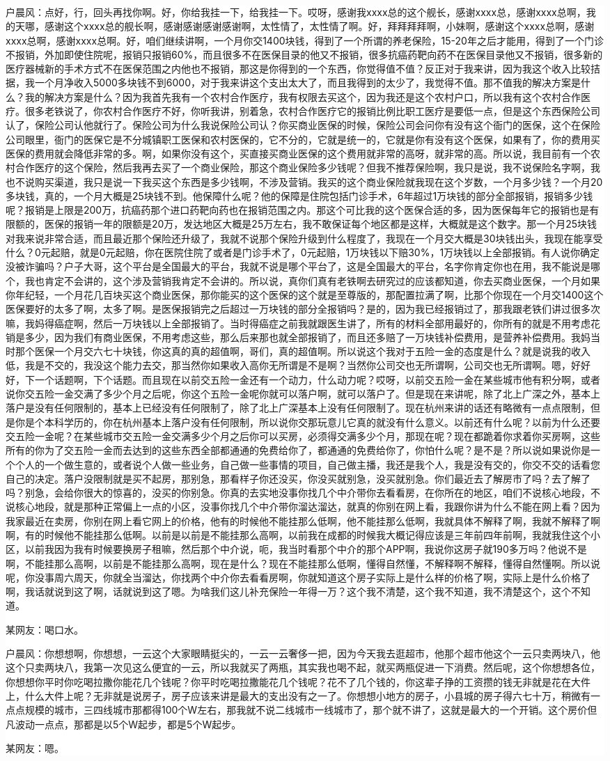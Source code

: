 户晨风：点好，行，回头再找你啊。好，你给我挂一下，给我挂一下。哎呀，感谢我xxxx总的这个舰长，感谢xxxx总，感谢xxxx总啊，我的天哪，感谢这个xxxx总的舰长啊，感谢感谢感谢感谢啊，太性情了，太性情了啊。好，拜拜拜拜啊，小妹啊，感谢这个xxxx总啊，感谢xxxx总啊，感谢xxxx总啊。好，咱们继续讲啊，一个月你交1400块钱，得到了一个所谓的养老保险，15-20年之后才能用，得到了一个门诊不报销，外加即使住院呢，报销只报销60%，而且很多不在医保目录的他又不报销，很多抗癌药靶向药不在医保目录他又不报销，很多新的医疗器械新的手术方式不在医保范围之内他也不报销，那这是你得到的一个东西，你觉得值不值？反正对于我来讲，因为我这个收入比较拮据，我一个月净收入5000多块钱不到6000，对于我来讲这个支出太大了，而且我得到的太少了，我觉得不值。那不值我的解决方案是什么？我的解决方案是什么？因为我首先我有一个农村合作医疗，我有权限去买这个，因为我还是这个农村户口，所以我有这个农村合作医疗。很多老铁说了，你农村合作医疗不好，你听我讲，别着急，农村合作医疗它的报销比例比职工医疗是要低一点，但是这个东西保险公司认了，保险公司认他就行了。保险公司为什么我说保险公司认？你买商业医保的时候，保险公司会问你有没有这个衙门的医保，这个在保险公司眼里，衙门的医保它是不分城镇职工医保和农村医保的，它不分的，它就是统一的，它就是你有没有这个医保，如果有了，你的费用买医保的费用就会降低非常的多。啊，如果你没有这个，买直接买商业医保的这个费用就非常的高呀，就非常的高。所以说，我目前有一个农村合作医疗的这个保险，然后我再去买了一个商业保险，那这个商业保险多少钱呢？但我不推荐保险啊，我只是说，我不说保险名字啊，我也不说购买渠道，我只是说一下我买这个东西是多少钱啊，不涉及营销。我买的这个商业保险就我现在这个岁数，一个月多少钱？一个月20多块钱，真的，一个月大概是25块钱不到。他保障什么呢？他的保障是住院包括门诊手术，6年超过1万块钱的部分全部报销，报销多少钱呢？报销是上限是200万，抗癌药那个进口药靶向药也在报销范围之内。那这个可比我的这个医保合适的多，因为医保每年它的报销也是有限额的，医保的报销一年的限额是20万，发达地区大概是25万左右，我不敢保证每个地区都是这样，大概就是这个数字。那一个月25块钱对我来说非常合适，而且最近那个保险还升级了，我就不说那个保险升级到什么程度了，我现在一个月交大概是30块钱出头，我现在能享受什么？0元起赔，就是0元起赔，你在医院住院了或者是门诊手术了，0元起赔，1万块钱以下赔30%，1万块钱以上全部报销。有人说你确定没被诈骗吗？户子大哥，这个平台是全国最大的平台，我就不说是哪个平台了，这是全国最大的平台，名字你肯定你也在用，我不能说是哪个，我也肯定不会讲的，这个涉及营销我肯定不会讲的。所以说，真你们真有老铁啊去研究过的应该都知道，你去买商业医保，一个月如果你年纪轻，一个月花几百块买这个商业医保，那你能买的这个医保的这个就是至尊版的，那配置拉满了啊，比那个你现在一个月交1400这个医保要好的太多了啊，太多了啊。是医保报销完之后超过一万块钱的部分全报销吗？是的，因为我已经报销过了，那我跟老铁们讲过很多次嘛，我妈得癌症啊，然后一万块钱以上全部报销了。当时得癌症之前我就跟医生讲了，所有的材料全部用最好的，你所有的就是不用考虑花销是多少，因为我们有商业医保，不用考虑这些，那么后来那也就全部报销了，而且还多赔了一万块钱补偿费用，是营养补偿费用。我妈当时那个医保一个月交六七十块钱，你这真的真的超值啊，哥们，真的超值啊。所以说这个我对于五险一金的态度是什么？就是说我的收入低，我是不交的，我没这个能力去交，那当然你如果收入高你无所谓是不是啊？当然你公司交也无所谓啊，公司交也无所谓啊。嗯，好好好，下一个话题啊，下个话题。而且现在以前交五险一金还有一个动力，什么动力呢？哎呀，以前交五险一金在某些城市他有积分啊，或者说你交五险一金交满了多少个月之后呢，你这个五险一金呢你就可以落户啊，就可以落户了。但是现在来讲呢，除了北上广深之外，基本上落户是没有任何限制的，基本上已经没有任何限制了，除了北上广深基本上没有任何限制了。现在杭州来讲的话还有略微有一点点限制，但是你是个本科学历的，你在杭州基本上落户没有任何限制，所以说你交那玩意儿它真的就没有什么意义。以前还有什么呢？以前为什么还要交五险一金呢？在某些城市交五险一金交满多少个月之后你可以买房，必须得交满多少个月，那现在呢？现在都跪着你求着你买房啊，这些所有的你为了交五险一金而去达到的这些东西全部都通通的免费给你了，都通通的免费给你了，你怕什么呢？是不是？所以说如果说你是一个个人的一个做生意的，或者说个人做一些业务，自己做一些事情的项目，自己做主播，我还是我个人，我是没有交的，你交不交的话看您自己的决定。落户没限制就是买不起房，那别急，那看样子你还没买，你没买就别急，没买就别急。你们最近去了解房市了吗？去了解了吗？别急，会给你很大的惊喜的，没买的你别急。你真的去实地没事你找几个中介带你去看看房，在你所在的地区，咱们不说核心地段，不说核心地段，就是那种正常偏上一点的小区，没事你找几个中介带你溜达溜达，就真的你别在网上看，我跟你讲为什么不能在网上看？因为我家最近在卖房，你别在网上看它网上的价格，他有的时候他不能挂那么低啊，他不能挂那么低啊，我就具体不解释了啊，我就不解释了啊啊，有的时候他不能挂那么低啊。以前是以前是不能挂那么高啊，以前我在成都的时候我大概记得应该是三年前四年前啊，我就我住这个小区，以前我因为我有时候要换房子租嘛，然后那个中介说，呃，我当时看那个中介的那个APP啊，我说你这房子就190多万吗？他说不是啊，不能挂那么高啊，以前是不能挂那么高啊，现在是什么？现在不能挂那么低啊，懂得自然懂，不解释啊不解释，懂得自然懂啊。所以说呢，你没事周六周天，你就全当溜达，你找两个中介你去看看房啊，你就知道这个房子实际上是什么样的价格了啊，实际上是什么价格了啊，我话就说到这了啊，话就说到这了嗯。为啥我们这儿补充保险一年得一万？这个我不清楚，这个我不知道，我不清楚这个，这个不知道。

某网友：喝口水。

户晨风：你想想啊，你想想，一云这个大家眼睛挺尖的，一云一云奢侈一把，因为今天我去逛超市，他那个超市他这个一云只卖两块八，他这个只卖两块八，我第一次见这么便宜的一云，所以我就买了两瓶，其实我也喝不起，就买两瓶促进一下消费。然后呢，这个你想想各位，你想想你平时你吃喝拉撒你能花几个钱呢？你平时吃喝拉撒能花几个钱呢？花不了几个钱的，你这辈子挣的工资攒的钱无非就是花在大件上，什么大件上呢？无非就是说房子，房子应该来讲是最大的支出没有之一了。你想想小地方的房子，小县城的房子得六七十万，稍微有一点点规模的城市，三四线城市那都得100个W左右，那我就不说二线城市一线城市了，那个就不讲了，这就是最大的一个开销。这个房价但凡波动一点点，那都是以5个W起步，都是5个W起步。

某网友：嗯。
